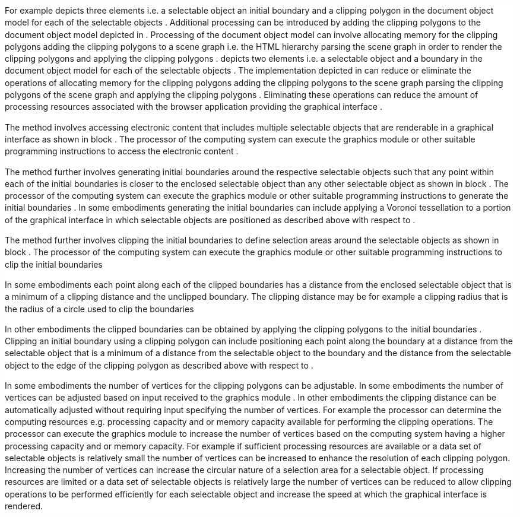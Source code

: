 For example depicts three elements i.e. a selectable object an initial boundary and a clipping polygon in the document object model for each of the selectable objects . Additional processing can be introduced by adding the clipping polygons to the document object model depicted in . Processing of the document object model can involve allocating memory for the clipping polygons adding the clipping polygons to a scene graph i.e. the HTML hierarchy parsing the scene graph in order to render the clipping polygons and applying the clipping polygons . depicts two elements i.e. a selectable object and a boundary in the document object model for each of the selectable objects . The implementation depicted in can reduce or eliminate the operations of allocating memory for the clipping polygons adding the clipping polygons to the scene graph parsing the clipping polygons of the scene graph and applying the clipping polygons . Eliminating these operations can reduce the amount of processing resources associated with the browser application providing the graphical interface .

The method involves accessing electronic content that includes multiple selectable objects that are renderable in a graphical interface as shown in block . The processor of the computing system can execute the graphics module or other suitable programming instructions to access the electronic content .

The method further involves generating initial boundaries around the respective selectable objects such that any point within each of the initial boundaries is closer to the enclosed selectable object than any other selectable object as shown in block . The processor of the computing system can execute the graphics module or other suitable programming instructions to generate the initial boundaries . In some embodiments generating the initial boundaries can include applying a Voronoi tessellation to a portion of the graphical interface in which selectable objects are positioned as described above with respect to .

The method further involves clipping the initial boundaries to define selection areas around the selectable objects as shown in block . The processor of the computing system can execute the graphics module or other suitable programming instructions to clip the initial boundaries 

In some embodiments each point along each of the clipped boundaries has a distance from the enclosed selectable object that is a minimum of a clipping distance and the unclipped boundary. The clipping distance may be for example a clipping radius that is the radius of a circle used to clip the boundaries 

In other embodiments the clipped boundaries can be obtained by applying the clipping polygons to the initial boundaries . Clipping an initial boundary using a clipping polygon can include positioning each point along the boundary at a distance from the selectable object that is a minimum of a distance from the selectable object to the boundary and the distance from the selectable object to the edge of the clipping polygon as described above with respect to .

In some embodiments the number of vertices for the clipping polygons can be adjustable. In some embodiments the number of vertices can be adjusted based on input received to the graphics module . In other embodiments the clipping distance can be automatically adjusted without requiring input specifying the number of vertices. For example the processor can determine the computing resources e.g. processing capacity and or memory capacity available for performing the clipping operations. The processor can execute the graphics module to increase the number of vertices based on the computing system having a higher processing capacity and or memory capacity. For example if sufficient processing resources are available or a data set of selectable objects is relatively small the number of vertices can be increased to enhance the resolution of each clipping polygon. Increasing the number of vertices can increase the circular nature of a selection area for a selectable object. If processing resources are limited or a data set of selectable objects is relatively large the number of vertices can be reduced to allow clipping operations to be performed efficiently for each selectable object and increase the speed at which the graphical interface is rendered.
